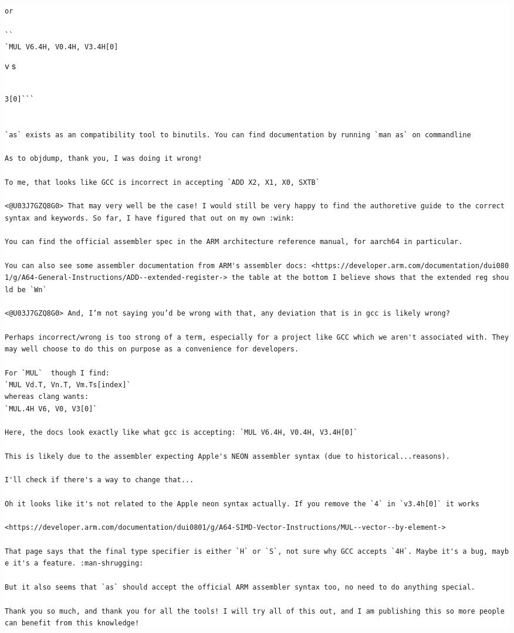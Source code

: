 ```ADD X2, X1, W0, 
or

``
`MUL V6.4H, V0.4H, V3.4H[0]

```

v
s
```MUL.4H V6, V0, V

3[0]```


`as` exists as an compatibility tool to binutils. You can find documentation by running `man as` on commandline

As to objdump, thank you, I was doing it wrong!

To me, that looks like GCC is incorrect in accepting `ADD X2, X1, X0, SXTB`

<@U03J7GZQ8G0> That may very well be the case! I would still be very happy to find the authoretive guide to the correct syntax and keywords. So far, I have figured that out on my own :wink:

You can find the official assembler spec in the ARM architecture reference manual, for aarch64 in particular.

You can also see some assembler documentation from ARM's assembler docs: <https://developer.arm.com/documentation/dui0801/g/A64-General-Instructions/ADD--extended-register-> the table at the bottom I believe shows that the extended reg should be `Wn`

<@U03J7GZQ8G0> And, I’m not saying you’d be wrong with that, any deviation that is in gcc is likely wrong?

Perhaps incorrect/wrong is too strong of a term, especially for a project like GCC which we aren't associated with. They may well choose to do this on purpose as a convenience for developers.

For `MUL`  though I find:
`MUL Vd.T, Vn.T, Vm.Ts[index]`
whereas clang wants:
`MUL.4H V6, V0, V3[0]`

Here, the docs look exactly like what gcc is accepting: `MUL V6.4H, V0.4H, V3.4H[0]`

This is likely due to the assembler expecting Apple's NEON assembler syntax (due to historical...reasons).

I'll check if there's a way to change that...

Oh it looks like it's not related to the Apple neon syntax actually. If you remove the `4` in `v3.4h[0]` it works

<https://developer.arm.com/documentation/dui0801/g/A64-SIMD-Vector-Instructions/MUL--vector--by-element->

That page says that the final type specifier is either `H` or `S`, not sure why GCC accepts `4H`. Maybe it's a bug, maybe it's a feature. :man-shrugging:

But it also seems that `as` should accept the official ARM assembler syntax too, no need to do anything special.

Thank you so much, and thank you for all the tools! I will try all of this out, and I am publishing this so more people can benefit from this knowledge!

```